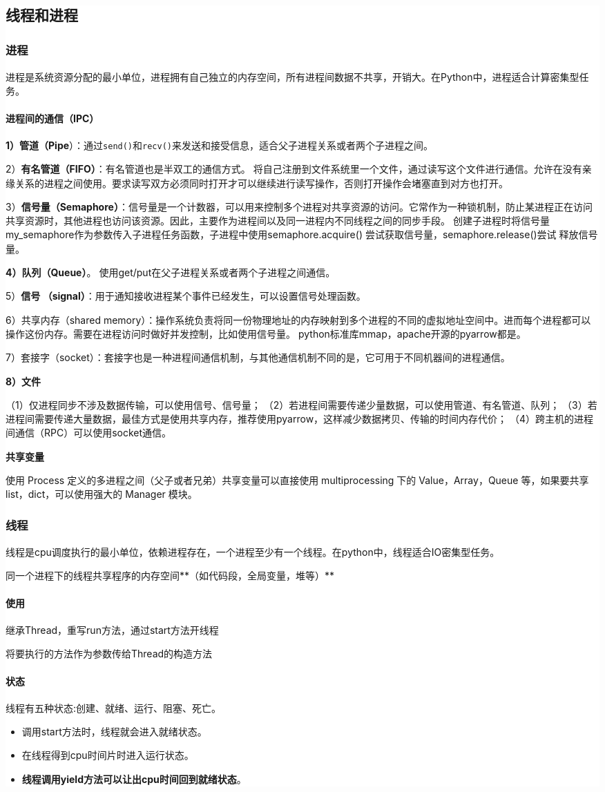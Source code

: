 ## 线程和进程

### 进程

进程是系统资源分配的最小单位，进程拥有自己独立的内存空间，所有进程间数据不共享，开销大。在Python中，进程适合计算密集型任务。

#### 进程间的通信（IPC）

**1）管道（Pipe**）：通过`send()`和`recv()`来发送和接受信息，适合父子进程关系或者两个子进程之间。 

2）**有名管道（FIFO）**：有名管道也是半双工的通信方式。 将自己注册到文件系统里一个文件，通过读写这个文件进行通信。允许在没有亲缘关系的进程之间使用。要求读写双方必须同时打开才可以继续进行读写操作，否则打开操作会堵塞直到对方也打开。

3）**信号量（Semaphore）**：信号量是一个计数器，可以用来控制多个进程对共享资源的访问。它常作为一种锁机制，防止某进程正在访问共享资源时，其他进程也访问该资源。因此，主要作为进程间以及同一进程内不同线程之间的同步手段。 创建子进程时将信号量my_semaphore作为参数传入子进程任务函数，子进程中使用semaphore.acquire() 尝试获取信号量，semaphore.release()尝试 释放信号量。

**4）队列（Queue）**。 使用get/put在父子进程关系或者两个子进程之间通信。

5）**信号 （signal）**：用于通知接收进程某个事件已经发生，可以设置信号处理函数。 

6）共享内存（shared memory）：操作系统负责将同一份物理地址的内存映射到多个进程的不同的虚拟地址空间中。进而每个进程都可以操作这份内存。需要在进程访问时做好并发控制，比如使用信号量。 python标准库mmap，apache开源的pyarrow都是。

7）套接字（socket）：套接字也是一种进程间通信机制，与其他通信机制不同的是，它可用于不同机器间的进程通信。 

**8）文件** 

（1）仅进程同步不涉及数据传输，可以使用信号、信号量；
（2）若进程间需要传递少量数据，可以使用管道、有名管道、队列；
（3）若进程间需要传递大量数据，最佳方式是使用共享内存，推荐使用pyarrow，这样减少数据拷贝、传输的时间内存代价；
（4）跨主机的进程间通信（RPC）可以使用socket通信。

**共享变量**

使用 Process 定义的多进程之间（父子或者兄弟）共享变量可以直接使用 multiprocessing 下的 Value，Array，Queue 等，如果要共享 list，dict，可以使用强大的 Manager 模块。

###  线程

线程是cpu调度执行的最小单位，依赖进程存在，一个进程至少有一个线程。在python中，线程适合IO密集型任务。

同一个进程下的线程共享程序的内存空间**（如代码段，全局变量，堆等）**

#### 使用

继承Thread，重写run方法，通过start方法开线程

将要执行的方法作为参数传给Thread的构造方法

#### 状态

线程有五种状态:创建、就绪、运行、阻塞、死亡。 

- 调用start方法时，线程就会进入就绪状态。 

- 在线程得到cpu时间片时进入运行状态。 

- **线程调用yield方法可以让出cpu时间回到就绪状态**。 

